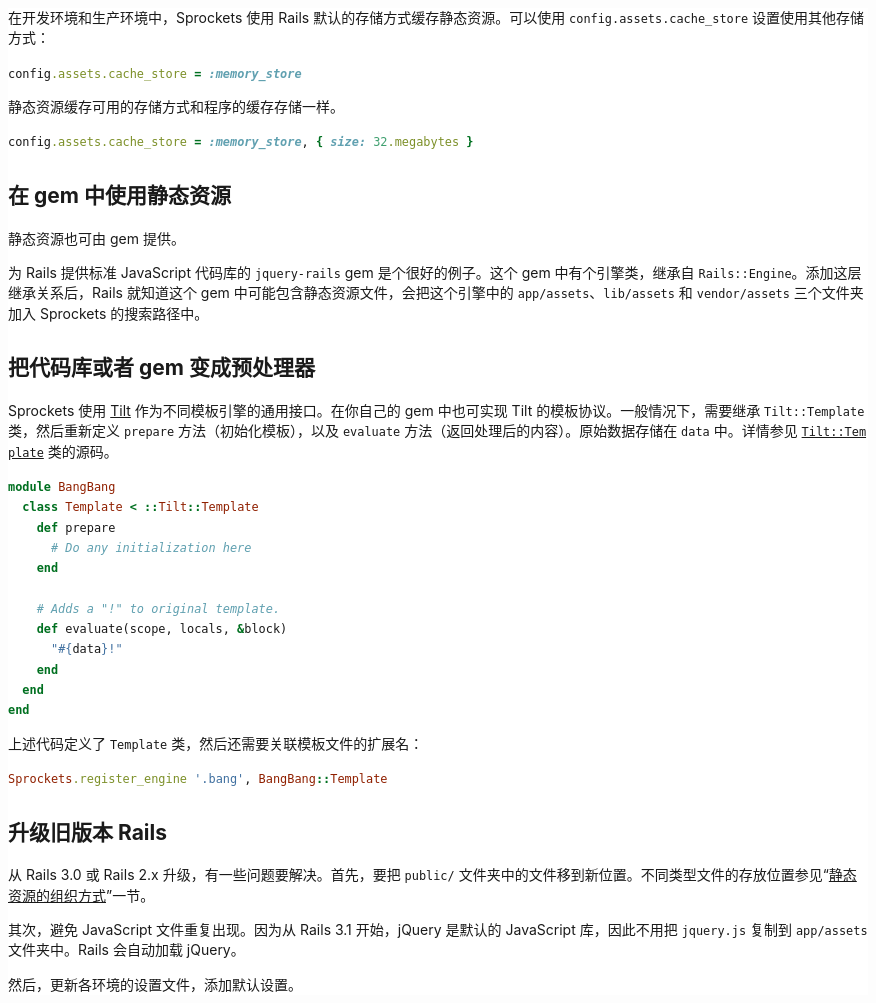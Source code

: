 在开发环境和生产环境中，Sprockets 使用 Rails 默认的存储方式缓存静态资源。可以使用 `config.assets.cache_store` 设置使用其他存储方式：

```ruby
config.assets.cache_store = :memory_store
```

静态资源缓存可用的存储方式和程序的缓存存储一样。

```ruby
config.assets.cache_store = :memory_store, { size: 32.megabytes }
```

在 gem 中使用静态资源
-------------------

静态资源也可由 gem 提供。

为 Rails 提供标准 JavaScript 代码库的 `jquery-rails` gem 是个很好的例子。这个 gem 中有个引擎类，继承自 `Rails::Engine`。添加这层继承关系后，Rails 就知道这个 gem 中可能包含静态资源文件，会把这个引擎中的 `app/assets`、`lib/assets` 和 `vendor/assets` 三个文件夹加入 Sprockets 的搜索路径中。

把代码库或者 gem 变成预处理器
--------------------------

Sprockets 使用 [Tilt](https://github.com/rtomayko/tilt) 作为不同模板引擎的通用接口。在你自己的 gem 中也可实现 Tilt 的模板协议。一般情况下，需要继承 `Tilt::Template` 类，然后重新定义 `prepare` 方法（初始化模板），以及 `evaluate` 方法（返回处理后的内容）。原始数据存储在 `data` 中。详情参见 [`Tilt::Template`](https://github.com/rtomayko/tilt/blob/master/lib/tilt/template.rb) 类的源码。

```ruby
module BangBang
  class Template < ::Tilt::Template
    def prepare
      # Do any initialization here
    end

    # Adds a "!" to original template.
    def evaluate(scope, locals, &block)
      "#{data}!"
    end
  end
end
```

上述代码定义了 `Template` 类，然后还需要关联模板文件的扩展名：

```ruby
Sprockets.register_engine '.bang', BangBang::Template
```

升级旧版本 Rails
---------------

从 Rails 3.0 或 Rails 2.x 升级，有一些问题要解决。首先，要把 `public/` 文件夹中的文件移到新位置。不同类型文件的存放位置参见“[静态资源的组织方式](#asset-organization)”一节。

其次，避免 JavaScript 文件重复出现。因为从 Rails 3.1 开始，jQuery 是默认的 JavaScript 库，因此不用把 `jquery.js` 复制到 `app/assets` 文件夹中。Rails 会自动加载 jQuery。

然后，更新各环境的设置文件，添加默认设置。
